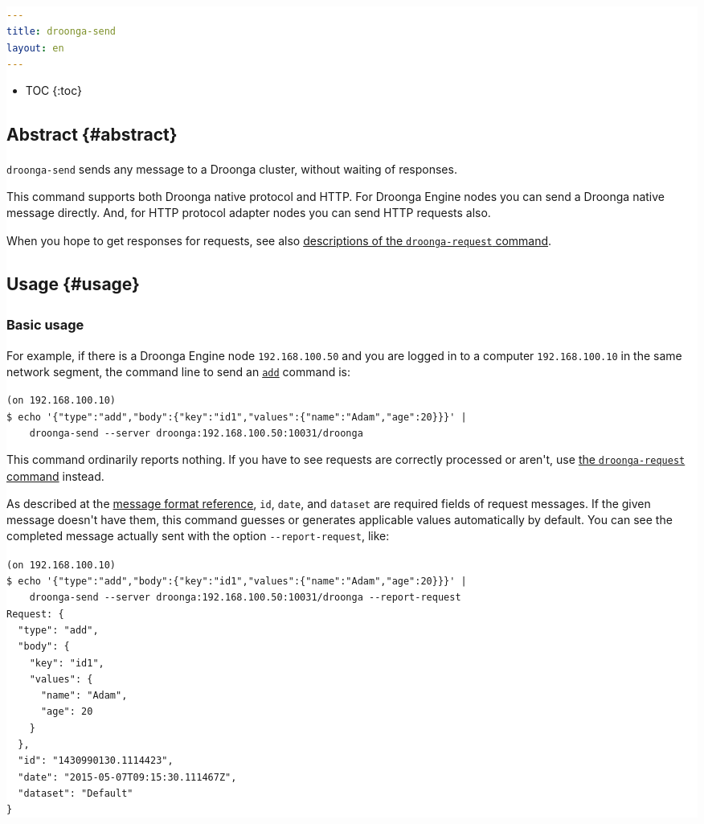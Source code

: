 ```yaml
---
title: droonga-send
layout: en
---
```


* TOC
{:toc}

## Abstract {#abstract}

`droonga-send` sends any message to a Droonga cluster, without waiting of responses.

This command supports both Droonga native protocol and HTTP.
For Droonga Engine nodes you can send a Droonga native message directly.
And, for HTTP protocol adapter nodes you can send HTTP requests also.

When you hope to get responses for requests, see also [descriptions of the `droonga-request` command](../droonga-request/).

## Usage {#usage}

### Basic usage

For example, if there is a Droonga Engine node `192.168.100.50` and you are logged in to a computer `192.168.100.10` in the same network segment, the command line to send an [`add`](../../commands/add/) command is:

~~~
(on 192.168.100.10)
$ echo '{"type":"add","body":{"key":"id1","values":{"name":"Adam","age":20}}}' |
    droonga-send --server droonga:192.168.100.50:10031/droonga
~~~

This command ordinarily reports nothing.
If you have to see requests are correctly processed or aren't, use [the `droonga-request` command](../droonga-request/) instead.

As described at the [message format reference](../../message/), `id`, `date`, and `dataset` are required fields of request messages.
If the given message doesn't have them, this command guesses or generates applicable values automatically by default.
You can see the completed message actually sent with the option `--report-request`, like:

~~~
(on 192.168.100.10)
$ echo '{"type":"add","body":{"key":"id1","values":{"name":"Adam","age":20}}}' |
    droonga-send --server droonga:192.168.100.50:10031/droonga --report-request
Request: {
  "type": "add",
  "body": {
    "key": "id1",
    "values": {
      "name": "Adam",
      "age": 20
    }
  },
  "id": "1430990130.1114423",
  "date": "2015-05-07T09:15:30.111467Z",
  "dataset": "Default"
}
~~~

